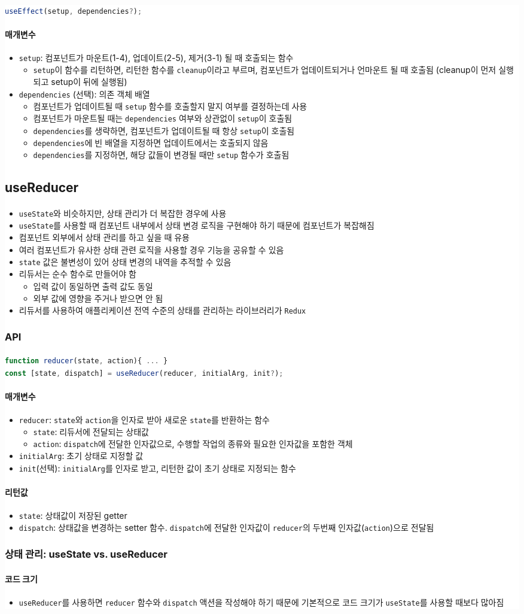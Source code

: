 ```jsx
useEffect(setup, dependencies?);
```

#### 매개변수

- `setup`: 컴포넌트가 마운트(1-4), 업데이트(2-5), 제거(3-1) 될 때 호출되는 함수
  - `setup`이 함수를 리턴하면, 리턴한 함수를 `cleanup`이라고 부르며, 컴포넌트가 업데이트되거나 언마운트 될 때 호출됨 (cleanup이 먼저 실행되고 setup이 뒤에 실행됨)
- `dependencies` (선택): 의존 객체 배열
  - 컴포넌트가 업데이트될 때 `setup` 함수를 호출할지 말지 여부를 결정하는데 사용
  - 컴포넌트가 마운트될 때는 `dependencies` 여부와 상관없이 `setup`이 호출됨
  - `dependencies`를 생략하면, 컴포넌트가 업데이트될 때 항상 `setup`이 호출됨
  - `dependencies`에 빈 배열을 지정하면 업데이트에서는 호출되지 않음
  - `dependencies`를 지정하면, 해당 값들이 변경될 때만 `setup` 함수가 호출됨

## useReducer

- `useState`와 비슷하지만, 상태 관리가 더 복잡한 경우에 사용
- `useState`를 사용할 때 컴포넌트 내부에서 상태 변경 로직을 구현해야 하기 때문에 컴포넌트가 복잡해짐
- 컴포넌트 외부에서 상태 관리를 하고 싶을 때 유용
- 여러 컴포넌트가 유사한 상태 관련 로직을 사용할 경우 기능을 공유할 수 있음
- `state` 값은 불변성이 있어 상태 변경의 내역을 추적할 수 있음
- 리듀서는 순수 함수로 만들어야 함
  - 입력 값이 동일하면 출력 값도 동일
  - 외부 값에 영향을 주거나 받으면 안 됨
- 리듀서를 사용하여 애플리케이션 전역 수준의 상태를 관리하는 라이브러리가 `Redux`

### API

```jsx
function reducer(state, action){ ... }
const [state, dispatch] = useReducer(reducer, initialArg, init?);
```

#### 매개변수

- `reducer`: `state`와 `action`을 인자로 받아 새로운 `state`를 반환하는 함수
  - `state`: 리듀서에 전달되는 상태값
  - `action`: `dispatch`에 전달한 인자값으로, 수행할 작업의 종류와 필요한 인자값을 포함한 객체
- `initialArg`: 초기 상태로 지정할 값
- `init`(선택): `initialArg`를 인자로 받고, 리턴한 값이 초기 상태로 지정되는 함수

#### 리턴값

- `state`: 상태값이 저장된 getter
- `dispatch`: 상태값을 변경하는 setter 함수. `dispatch`에 전달한 인자값이 `reducer`의 두번째 인자값(`action`)으로 전달됨

### 상태 관리: useState vs. useReducer

#### 코드 크기

- `useReducer`를 사용하면 `reducer` 함수와 `dispatch` 액션을 작성해야 하기 때문에 기본적으로 코드 크기가 `useState`를 사용할 때보다 많아짐
